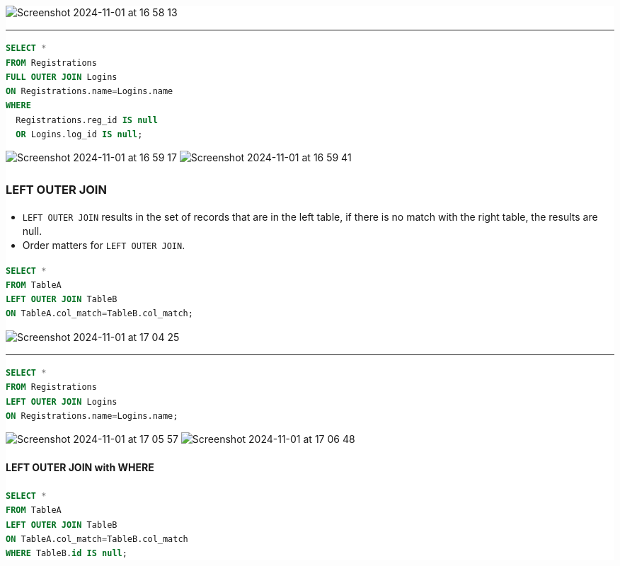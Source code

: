 <img width="541" alt="Screenshot 2024-11-01 at 16 58 13" src="https://github.com/user-attachments/assets/313e05ad-f39e-4b07-8641-b80e112cf6aa">

---

```SQL
SELECT *
FROM Registrations
FULL OUTER JOIN Logins
ON Registrations.name=Logins.name
WHERE
  Registrations.reg_id IS null
  OR Logins.log_id IS null;
```

<img width="618" alt="Screenshot 2024-11-01 at 16 59 17" src="https://github.com/user-attachments/assets/48882c5f-c1e6-4ab8-be1a-bcd1c541c7bb">

<img width="826" alt="Screenshot 2024-11-01 at 16 59 41" src="https://github.com/user-attachments/assets/3e6fe25b-13fc-4aa5-8fc6-422d1464b85f">

### LEFT OUTER JOIN

- `LEFT OUTER JOIN` results in the set of records that are in the left table, if there is no match with the right table, the results are null.
- Order matters for `LEFT OUTER JOIN`.

```SQL
SELECT *
FROM TableA
LEFT OUTER JOIN TableB
ON TableA.col_match=TableB.col_match;
```

<img width="614" alt="Screenshot 2024-11-01 at 17 04 25" src="https://github.com/user-attachments/assets/482592a3-25ef-4c15-8e90-6e431b87151b">

---

```SQL
SELECT *
FROM Registrations
LEFT OUTER JOIN Logins
ON Registrations.name=Logins.name;
```

<img width="691" alt="Screenshot 2024-11-01 at 17 05 57" src="https://github.com/user-attachments/assets/1939c4e5-6de5-4d1f-90a2-2ac8031b71d3">

<img width="1485" alt="Screenshot 2024-11-01 at 17 06 48" src="https://github.com/user-attachments/assets/0510b532-eb01-402d-a546-8a88851d3d33">

#### LEFT OUTER JOIN with WHERE

```SQL
SELECT *
FROM TableA
LEFT OUTER JOIN TableB
ON TableA.col_match=TableB.col_match
WHERE TableB.id IS null;
```

